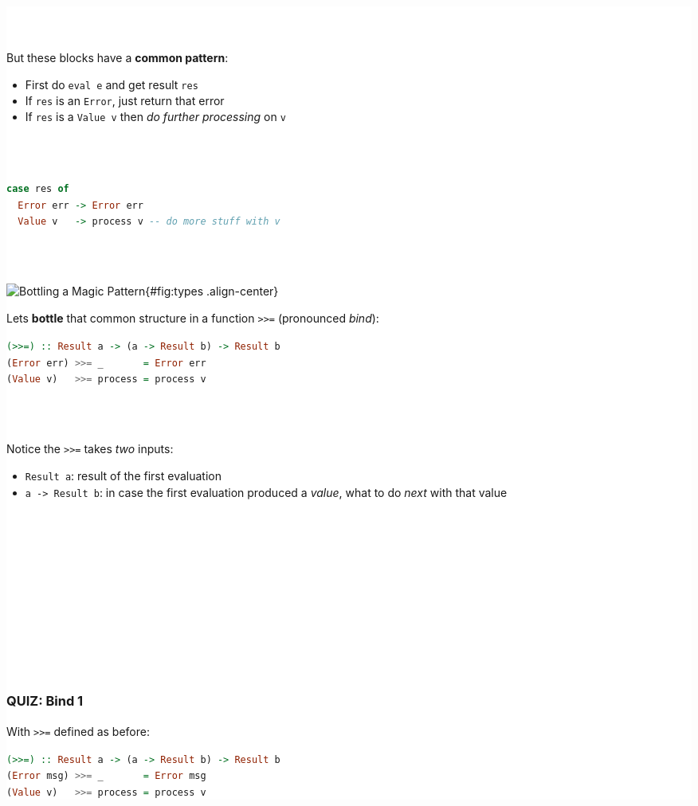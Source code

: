 <br>
<br>

But these blocks have a **common pattern**:

- First do `eval e` and get result `res`
- If `res` is an `Error`, just return that error
- If `res` is a `Value v` then _do further processing_ on `v`

<br>
<br>

```haskell
case res of
  Error err -> Error err
  Value v   -> process v -- do more stuff with v
```

<br>
<br>

![Bottling a Magic Pattern](/static/img/fairy.png){#fig:types .align-center}

Lets **bottle** that common structure in a function `>>=` (pronounced _bind_):

```haskell
(>>=) :: Result a -> (a -> Result b) -> Result b
(Error err) >>= _       = Error err
(Value v)   >>= process = process v
```

<br>
<br>

Notice the `>>=` takes *two* inputs:

- `Result a`: result of the first evaluation
- `a -> Result b`: in case the first evaluation produced a *value*, what to do *next* with that value

<br>
<br>
<br>
<br>
<br>
<br>
<br>
<br>
<br>
<br>


### QUIZ: Bind 1

With `>>=` defined as before:

```haskell
(>>=) :: Result a -> (a -> Result b) -> Result b
(Error msg) >>= _       = Error msg
(Value v)   >>= process = process v

```
